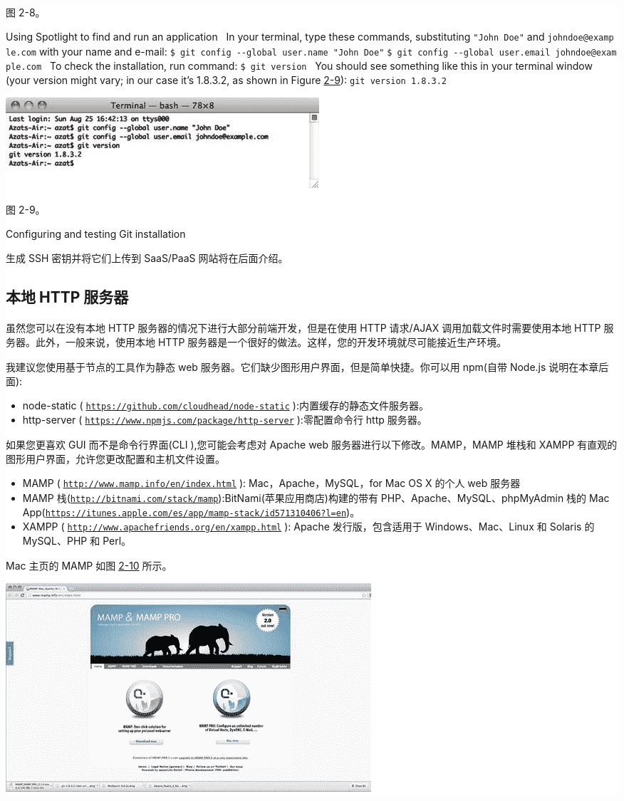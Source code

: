图 2-8。

Using Spotlight to find and run an application   In your terminal, type these commands, substituting `"John Doe"` and `johndoe@example.com` with your name and e-mail: `$ git config --global user.name "John Doe"` `$ git config --global user.email johndoe@example.com`   To check the installation, run command: `$ git version`   You should see something like this in your terminal window (your version might vary; in our case it’s 1.8.3.2, as shown in Figure [2-9](#Fig9)): `git version 1.8.3.2`

![A978-1-4842-1751-1_2_Fig9_HTML.jpg](img/A978-1-4842-1751-1_2_Fig9_HTML.jpg)

图 2-9。

Configuring and testing Git installation  

生成 SSH 密钥并将它们上传到 SaaS/PaaS 网站将在后面介绍。

## 本地 HTTP 服务器

虽然您可以在没有本地 HTTP 服务器的情况下进行大部分前端开发，但是在使用 HTTP 请求/AJAX 调用加载文件时需要使用本地 HTTP 服务器。此外，一般来说，使用本地 HTTP 服务器是一个很好的做法。这样，您的开发环境就尽可能接近生产环境。

我建议您使用基于节点的工具作为静态 web 服务器。它们缺少图形用户界面，但是简单快捷。你可以用 npm(自带 Node.js 说明在本章后面):

*   node-static ( [`https://github.com/cloudhead/node-static`](https://github.com/cloudhead/node-static) ):内置缓存的静态文件服务器。
*   http-server ( [`https://www.npmjs.com/package/http-server`](https://www.npmjs.com/package/http-server) ):零配置命令行 http 服务器。

如果您更喜欢 GUI 而不是命令行界面(CLI ),您可能会考虑对 Apache web 服务器进行以下修改。MAMP，MAMP 堆栈和 XAMPP 有直观的图形用户界面，允许您更改配置和主机文件设置。

*   MAMP ( [`http://www.mamp.info/en/index.html`](http://www.mamp.info/en/index.html) ): Mac，Apache，MySQL，for Mac OS X 的个人 web 服务器
*   MAMP 栈([`http://bitnami.com/stack/mamp`](http://bitnami.com/stack/mam)):BitNami(苹果应用商店)构建的带有 PHP、Apache、MySQL、phpMyAdmin 栈的 Mac App([`https://itunes.apple.com/es/app/mamp-stack/id571310406?l=en`](https://itunes.apple.com/es/app/mamp-stack/id571310406?l=en))。
*   XAMPP ( [`http://www.apachefriends.org/en/xampp.html`](http://www.apachefriends.org/en/xampp.html) ): Apache 发行版，包含适用于 Windows、Mac、Linux 和 Solaris 的 MySQL、PHP 和 Perl。

Mac 主页的 MAMP 如图 [2-10](#Fig10) 所示。

![A978-1-4842-1751-1_2_Fig10_HTML.jpg](img/A978-1-4842-1751-1_2_Fig10_HTML.jpg)
